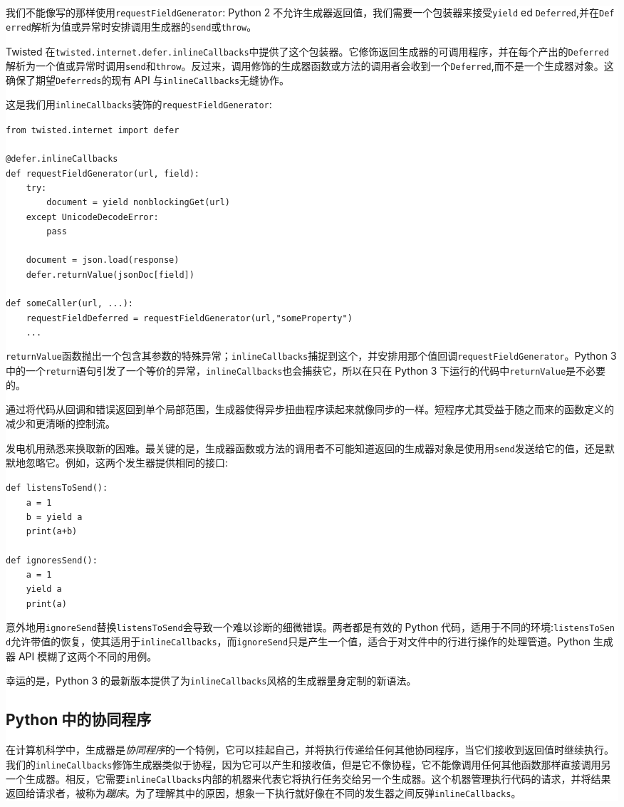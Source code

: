 我们不能像写的那样使用`requestFieldGenerator`: Python 2 不允许生成器返回值，我们需要一个包装器来接受`yield` ed `Deferred`,并在`Deferred`解析为值或异常时安排调用生成器的`send`或`throw`。

Twisted 在`twisted.internet.defer.inlineCallbacks`中提供了这个包装器。它修饰返回生成器的可调用程序，并在每个产出的`Deferred`解析为一个值或异常时调用`send`和`throw`。反过来，调用修饰的生成器函数或方法的调用者会收到一个`Deferred`,而不是一个生成器对象。这确保了期望`Deferreds`的现有 API 与`inlineCallbacks`无缝协作。

这是我们用`inlineCallbacks`装饰的`requestFieldGenerator`:

```
from twisted.internet import defer

@defer.inlineCallbacks
def requestFieldGenerator(url, field):
    try:
        document = yield nonblockingGet(url)
    except UnicodeDecodeError:
        pass

    document = json.load(response)
    defer.returnValue(jsonDoc[field])

def someCaller(url, ...):
    requestFieldDeferred = requestFieldGenerator(url,"someProperty")
    ...

```

`returnValue`函数抛出一个包含其参数的特殊异常；`inlineCallbacks`捕捉到这个，并安排用那个值回调`requestFieldGenerator`。Python 3 中的一个`return`语句引发了一个等价的异常，`inlineCallbacks`也会捕获它，所以在只在 Python 3 下运行的代码中`returnValue`是不必要的。

通过将代码从回调和错误返回到单个局部范围，生成器使得异步扭曲程序读起来就像同步的一样。短程序尤其受益于随之而来的函数定义的减少和更清晰的控制流。

发电机用熟悉来换取新的困难。最关键的是，生成器函数或方法的调用者不可能知道返回的生成器对象是使用用`send`发送给它的值，还是默默地忽略它。例如，这两个发生器提供相同的接口:

```
def listensToSend():
    a = 1
    b = yield a
    print(a+b)

def ignoresSend():
    a = 1
    yield a
    print(a)

```

意外地用`ignoreSend`替换`listensToSend`会导致一个难以诊断的细微错误。两者都是有效的 Python 代码，适用于不同的环境:`listensToSend`允许带值的恢复，使其适用于`inlineCallbacks`，而`ignoreSend`只是产生一个值，适合于对文件中的行进行操作的处理管道。Python 生成器 API 模糊了这两个不同的用例。

幸运的是，Python 3 的最新版本提供了为`inlineCallbacks`风格的生成器量身定制的新语法。

## Python 中的协同程序

在计算机科学中，生成器是*协同程序*的一个特例，它可以挂起自己，并将执行传递给任何其他协同程序，当它们接收到返回值时继续执行。我们的`inlineCallbacks`修饰生成器类似于协程，因为它可以产生和接收值，但是它不像协程，它不能像调用任何其他函数那样直接调用另一个生成器。相反，它需要`inlineCallbacks`内部的机器来代表它将执行任务交给另一个生成器。这个机器管理执行代码的请求，并将结果返回给请求者，被称为*蹦床*。为了理解其中的原因，想象一下执行就好像在不同的发生器之间反弹`inlineCallbacks`。
